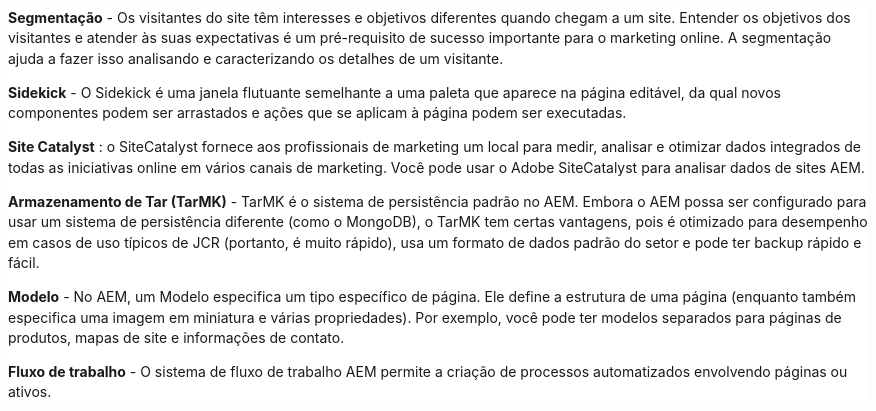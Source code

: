 **Segmentação** - Os visitantes do site têm interesses e objetivos diferentes quando chegam a um site. Entender os objetivos dos visitantes e atender às suas expectativas é um pré-requisito de sucesso importante para o marketing online. A segmentação ajuda a fazer isso analisando e caracterizando os detalhes de um visitante.

**Sidekick** - O Sidekick é uma janela flutuante semelhante a uma paleta que aparece na página editável, da qual novos componentes podem ser arrastados e ações que se aplicam à página podem ser executadas.

**Site Catalyst** : o SiteCatalyst fornece aos profissionais de marketing um local para medir, analisar e otimizar dados integrados de todas as iniciativas online em vários canais de marketing. Você pode usar o Adobe SiteCatalyst para analisar dados de sites AEM.

**Armazenamento de Tar (TarMK)** - TarMK é o sistema de persistência padrão no AEM. Embora o AEM possa ser configurado para usar um sistema de persistência diferente (como o MongoDB), o TarMK tem certas vantagens, pois é otimizado para desempenho em casos de uso típicos de JCR (portanto, é muito rápido), usa um formato de dados padrão do setor e pode ter backup rápido e fácil.

**Modelo** - No AEM, um Modelo especifica um tipo específico de página. Ele define a estrutura de uma página (enquanto também especifica uma imagem em miniatura e várias propriedades). Por exemplo, você pode ter modelos separados para páginas de produtos, mapas de site e informações de contato.

**Fluxo de trabalho** - O sistema de fluxo de trabalho AEM permite a criação de processos automatizados envolvendo páginas ou ativos.
